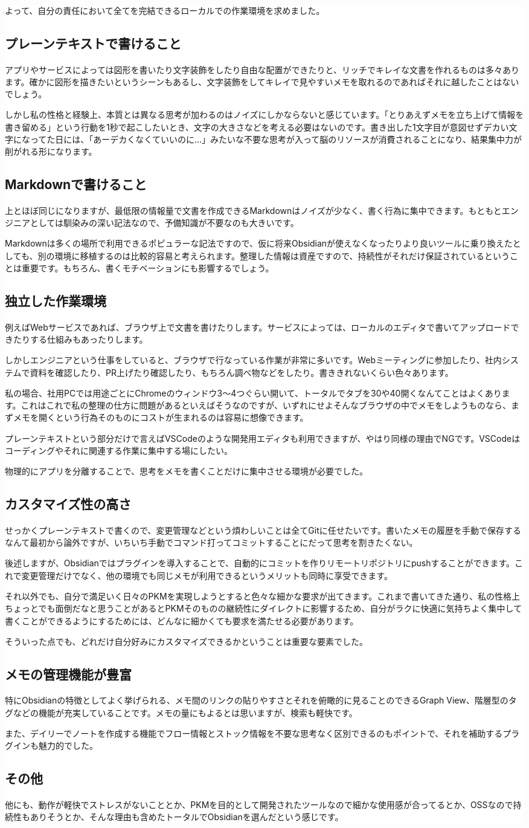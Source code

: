よって、自分の責任において全てを完結できるローカルでの作業環境を求めました。

## プレーンテキストで書けること

アプリやサービスによっては図形を書いたり文字装飾をしたり自由な配置ができたりと、リッチでキレイな文書を作れるものは多々あります。確かに図形を描きたいというシーンもあるし、文字装飾をしてキレイで見やすいメモを取れるのであればそれに越したことはないでしょう。

しかし私の性格と経験上、本質とは異なる思考が加わるのはノイズにしかならないと感じています。「とりあえずメモを立ち上げて情報を書き留める」という行動を1秒で起こしたいとき、文字の大きさなどを考える必要はないのです。書き出した1文字目が意図せずデカい文字になってた日には、「あーデカくなくていいのに…」みたいな不要な思考が入って脳のリソースが消費されることになり、結果集中力が削がれる形になります。

## Markdownで書けること

上とほぼ同じになりますが、最低限の情報量で文書を作成できるMarkdownはノイズが少なく、書く行為に集中できます。もともとエンジニアとしては馴染みの深い記法なので、予備知識が不要なのも大きいです。

Markdownは多くの場所で利用できるポピュラーな記法ですので、仮に将来Obsidianが使えなくなったりより良いツールに乗り換えたとしても、別の環境に移植するのは比較的容易と考えられます。整理した情報は資産ですので、持続性がそれだけ保証されているということは重要です。もちろん、書くモチベーションにも影響するでしょう。

## 独立した作業環境

例えばWebサービスであれば、ブラウザ上で文書を書けたりします。サービスによっては、ローカルのエディタで書いてアップロードできたりする仕組みもあったりします。

しかしエンジニアという仕事をしていると、ブラウザで行なっている作業が非常に多いです。Webミーティングに参加したり、社内システムで資料を確認したり、PR上げたり確認したり、もちろん調べ物などをしたり。書ききれないくらい色々あります。

私の場合、社用PCでは用途ごとにChromeのウィンドウ3〜4つぐらい開いて、トータルでタブを30や40開くなんてことはよくあります。これはこれで私の整理の仕方に問題があるといえばそうなのですが、いずれにせよそんなブラウザの中でメモをしようものなら、まずメモを開くという行為そのものにコストが生まれるのは容易に想像できます。

プレーンテキストという部分だけで言えばVSCodeのような開発用エディタも利用できますが、やはり同様の理由でNGです。VSCodeはコーディングやそれに関連する作業に集中する場にしたい。

物理的にアプリを分離することで、思考をメモを書くことだけに集中させる環境が必要でした。

## カスタマイズ性の高さ

せっかくプレーンテキストで書くので、変更管理などという煩わしいことは全てGitに任せたいです。書いたメモの履歴を手動で保存するなんて最初から論外ですが、いちいち手動でコマンド打ってコミットすることにだって思考を割きたくない。

後述しますが、Obsidianではプラグインを導入することで、自動的にコミットを作りリモートリポジトリにpushすることができます。これで変更管理だけでなく、他の環境でも同じメモが利用できるというメリットも同時に享受できます。

それ以外でも、自分で満足いく日々のPKMを実現しようとすると色々な細かな要求が出てきます。これまで書いてきた通り、私の性格上ちょっとでも面倒だなと思うことがあるとPKMそのものの継続性にダイレクトに影響するため、自分がラクに快適に気持ちよく集中して書くことができるようにするためには、どんなに細かくても要求を満たせる必要があります。

そういった点でも、どれだけ自分好みにカスタマイズできるかということは重要な要素でした。

## メモの管理機能が豊富

特にObsidianの特徴としてよく挙げられる、メモ間のリンクの貼りやすさとそれを俯瞰的に見ることのできるGraph View、階層型のタグなどの機能が充実していることです。メモの量にもよるとは思いますが、検索も軽快です。

また、デイリーでノートを作成する機能でフロー情報とストック情報を不要な思考なく区別できるのもポイントで、それを補助するプラグインも魅力的でした。

## その他

他にも、動作が軽快でストレスがないこととか、PKMを目的として開発されたツールなので細かな使用感が合ってるとか、OSSなので持続性もありそうとか、そんな理由も含めたトータルでObsidianを選んだという感じです。
